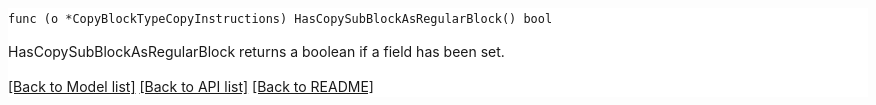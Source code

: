 `func (o *CopyBlockTypeCopyInstructions) HasCopySubBlockAsRegularBlock() bool`

HasCopySubBlockAsRegularBlock returns a boolean if a field has been set.


[[Back to Model list]](../README.md#documentation-for-models) [[Back to API list]](../README.md#documentation-for-api-endpoints) [[Back to README]](../README.md)


